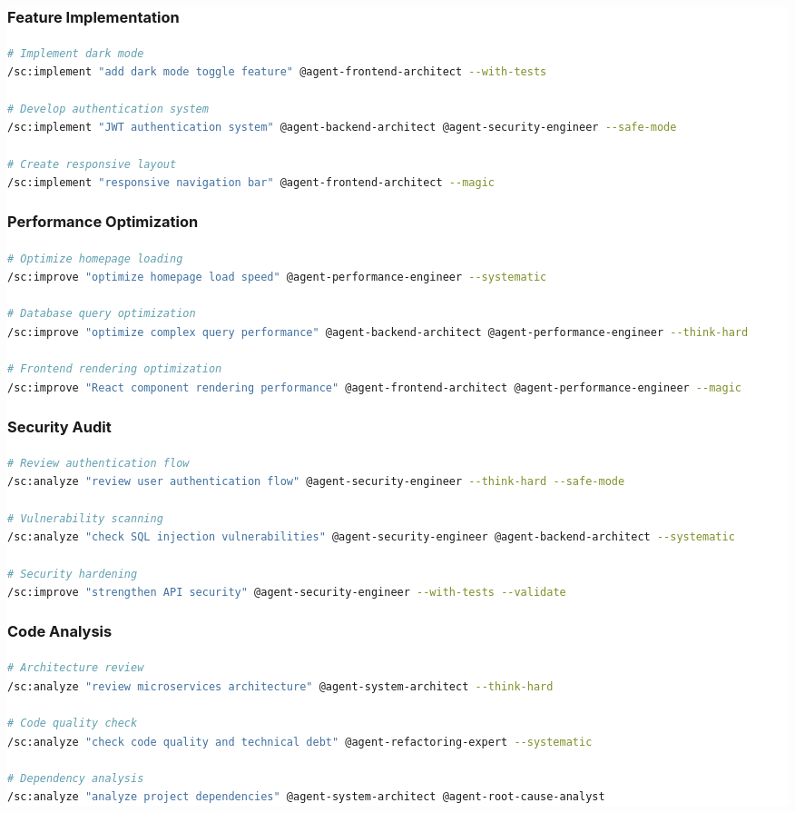 ### Feature Implementation
```bash
# Implement dark mode
/sc:implement "add dark mode toggle feature" @agent-frontend-architect --with-tests

# Develop authentication system
/sc:implement "JWT authentication system" @agent-backend-architect @agent-security-engineer --safe-mode

# Create responsive layout
/sc:implement "responsive navigation bar" @agent-frontend-architect --magic
```

### Performance Optimization
```bash
# Optimize homepage loading
/sc:improve "optimize homepage load speed" @agent-performance-engineer --systematic

# Database query optimization
/sc:improve "optimize complex query performance" @agent-backend-architect @agent-performance-engineer --think-hard

# Frontend rendering optimization
/sc:improve "React component rendering performance" @agent-frontend-architect @agent-performance-engineer --magic
```

### Security Audit
```bash
# Review authentication flow
/sc:analyze "review user authentication flow" @agent-security-engineer --think-hard --safe-mode

# Vulnerability scanning
/sc:analyze "check SQL injection vulnerabilities" @agent-security-engineer @agent-backend-architect --systematic

# Security hardening
/sc:improve "strengthen API security" @agent-security-engineer --with-tests --validate
```

### Code Analysis
```bash
# Architecture review
/sc:analyze "review microservices architecture" @agent-system-architect --think-hard

# Code quality check
/sc:analyze "check code quality and technical debt" @agent-refactoring-expert --systematic

# Dependency analysis
/sc:analyze "analyze project dependencies" @agent-system-architect @agent-root-cause-analyst
```
